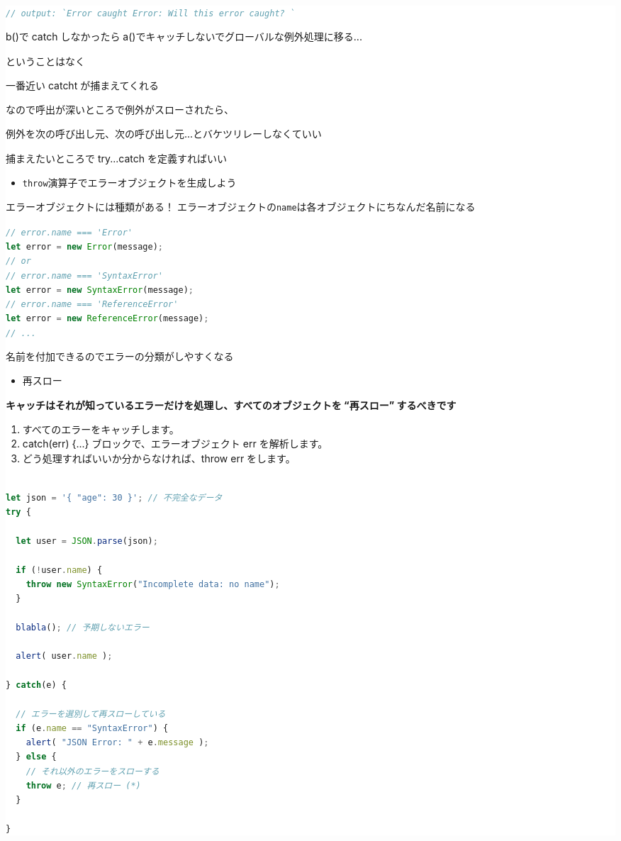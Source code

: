 ```JavaScript
// output: `Error caught Error: Will this error caught? `
```

b()で catch しなかったら a()でキャッチしないでグローバルな例外処理に移る...

ということはなく

一番近い catcht が捕まえてくれる

なので呼出が深いところで例外がスローされたら、

例外を次の呼び出し元、次の呼び出し元...とバケツリレーしなくていい

捕まえたいところで try...catch を定義すればいい

- `throw`演算子でエラーオブジェクトを生成しよう

エラーオブジェクトには種類がある！
エラーオブジェクトの`name`は各オブジェクトにちなんだ名前になる

```JavaScript
// error.name === 'Error'
let error = new Error(message);
// or
// error.name === 'SyntaxError'
let error = new SyntaxError(message);
// error.name === 'ReferenceError'
let error = new ReferenceError(message);
// ...
```

名前を付加できるのでエラーの分類がしやすくなる

- 再スロー

**キャッチはそれが知っているエラーだけを処理し、すべてのオブジェクトを “再スロー” するべきです**

1. すべてのエラーをキャッチします。
2. catch(err) {...} ブロックで、エラーオブジェクト err を解析します。
3. どう処理すればいいか分からなければ、throw err をします。

```JavaScript

let json = '{ "age": 30 }'; // 不完全なデータ
try {

  let user = JSON.parse(json);

  if (!user.name) {
    throw new SyntaxError("Incomplete data: no name");
  }

  blabla(); // 予期しないエラー

  alert( user.name );

} catch(e) {

  // エラーを選別して再スローしている
  if (e.name == "SyntaxError") {
    alert( "JSON Error: " + e.message );
  } else {
    // それ以外のエラーをスローする
    throw e; // 再スロー (*)
  }

}
```
